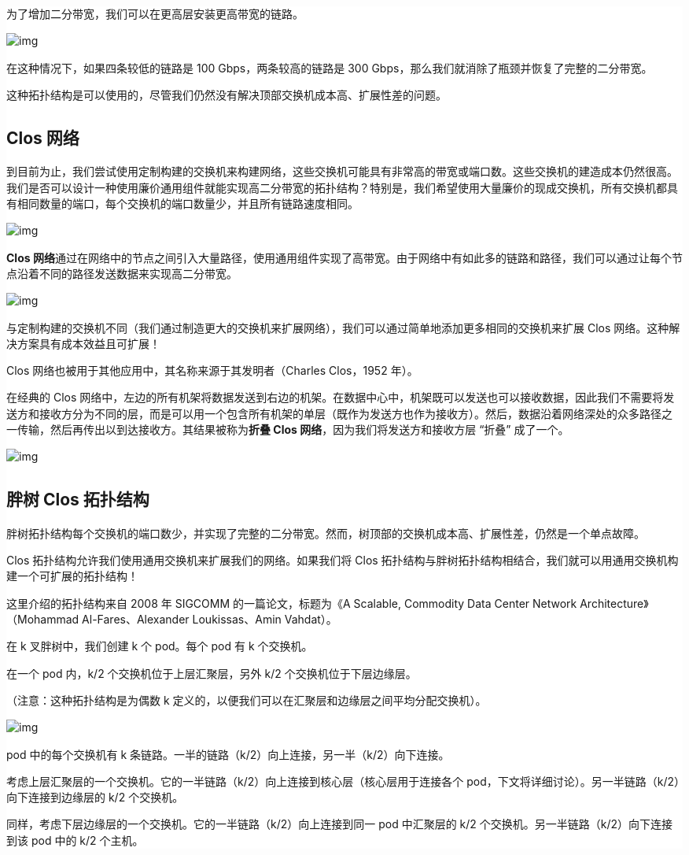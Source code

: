 为了增加二分带宽，我们可以在更高层安装更高带宽的链路。



![img](https://textbook.cs168.io/assets/datacenter/6-018-topology3.png)

在这种情况下，如果四条较低的链路是 100 Gbps，两条较高的链路是 300 Gbps，那么我们就消除了瓶颈并恢复了完整的二分带宽。

这种拓扑结构是可以使用的，尽管我们仍然没有解决顶部交换机成本高、扩展性差的问题。

## Clos 网络

到目前为止，我们尝试使用定制构建的交换机来构建网络，这些交换机可能具有非常高的带宽或端口数。这些交换机的建造成本仍然很高。我们是否可以设计一种使用廉价通用组件就能实现高二分带宽的拓扑结构？特别是，我们希望使用大量廉价的现成交换机，所有交换机都具有相同数量的端口，每个交换机的端口数量少，并且所有链路速度相同。



![img](https://textbook.cs168.io/assets/datacenter/6-019-clos1.png)

**Clos 网络**通过在网络中的节点之间引入大量路径，使用通用组件实现了高带宽。由于网络中有如此多的链路和路径，我们可以通过让每个节点沿着不同的路径发送数据来实现高二分带宽。



![img](https://textbook.cs168.io/assets/datacenter/6-020-clos2.png)

与定制构建的交换机不同（我们通过制造更大的交换机来扩展网络），我们可以通过简单地添加更多相同的交换机来扩展 Clos 网络。这种解决方案具有成本效益且可扩展！

Clos 网络也被用于其他应用中，其名称来源于其发明者（Charles Clos，1952 年）。

在经典的 Clos 网络中，左边的所有机架将数据发送到右边的机架。在数据中心中，机架既可以发送也可以接收数据，因此我们不需要将发送方和接收方分为不同的层，而是可以用一个包含所有机架的单层（既作为发送方也作为接收方）。然后，数据沿着网络深处的众多路径之一传输，然后再传出以到达接收方。其结果被称为**折叠 Clos 网络**，因为我们将发送方和接收方层 “折叠” 成了一个。



![img](https://textbook.cs168.io/assets/datacenter/6-021-clos3.png)

## 胖树 Clos 拓扑结构

胖树拓扑结构每个交换机的端口数少，并实现了完整的二分带宽。然而，树顶部的交换机成本高、扩展性差，仍然是一个单点故障。

Clos 拓扑结构允许我们使用通用交换机来扩展我们的网络。如果我们将 Clos 拓扑结构与胖树拓扑结构相结合，我们就可以用通用交换机构建一个可扩展的拓扑结构！

这里介绍的拓扑结构来自 2008 年 SIGCOMM 的一篇论文，标题为《A Scalable, Commodity Data Center Network Architecture》（Mohammad Al-Fares、Alexander Loukissas、Amin Vahdat）。

在 k 叉胖树中，我们创建 k 个 pod。每个 pod 有 k 个交换机。

在一个 pod 内，k/2 个交换机位于上层汇聚层，另外 k/2 个交换机位于下层边缘层。

（注意：这种拓扑结构是为偶数 k 定义的，以便我们可以在汇聚层和边缘层之间平均分配交换机）。



![img](https://textbook.cs168.io/assets/datacenter/6-022-pods1.png)

pod 中的每个交换机有 k 条链路。一半的链路（k/2）向上连接，另一半（k/2）向下连接。

考虑上层汇聚层的一个交换机。它的一半链路（k/2）向上连接到核心层（核心层用于连接各个 pod，下文将详细讨论）。另一半链路（k/2）向下连接到边缘层的 k/2 个交换机。

同样，考虑下层边缘层的一个交换机。它的一半链路（k/2）向上连接到同一 pod 中汇聚层的 k/2 个交换机。另一半链路（k/2）向下连接到该 pod 中的 k/2 个主机。
